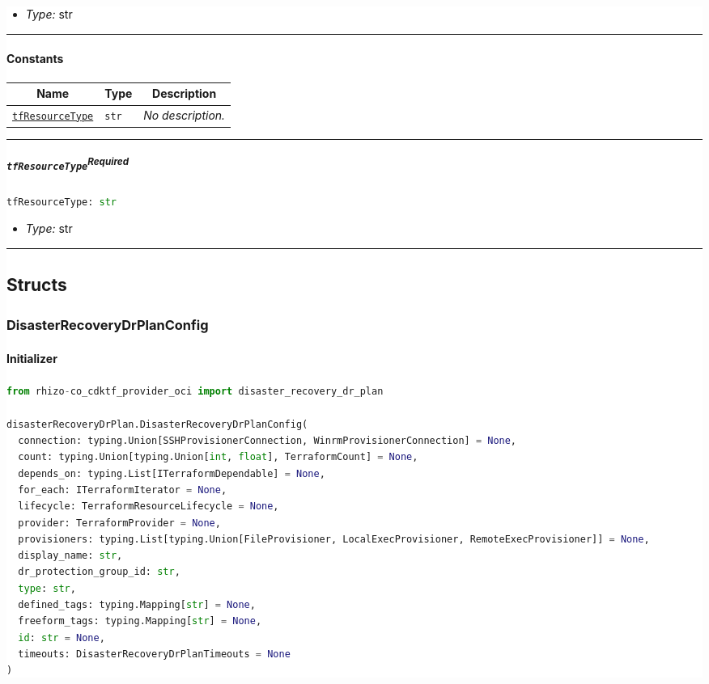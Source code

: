 - *Type:* str

---

#### Constants <a name="Constants" id="Constants"></a>

| **Name** | **Type** | **Description** |
| --- | --- | --- |
| <code><a href="#rhizo-co-terraform-provider-oci.disasterRecoveryDrPlan.DisasterRecoveryDrPlan.property.tfResourceType">tfResourceType</a></code> | <code>str</code> | *No description.* |

---

##### `tfResourceType`<sup>Required</sup> <a name="tfResourceType" id="rhizo-co-terraform-provider-oci.disasterRecoveryDrPlan.DisasterRecoveryDrPlan.property.tfResourceType"></a>

```python
tfResourceType: str
```

- *Type:* str

---

## Structs <a name="Structs" id="Structs"></a>

### DisasterRecoveryDrPlanConfig <a name="DisasterRecoveryDrPlanConfig" id="rhizo-co-terraform-provider-oci.disasterRecoveryDrPlan.DisasterRecoveryDrPlanConfig"></a>

#### Initializer <a name="Initializer" id="rhizo-co-terraform-provider-oci.disasterRecoveryDrPlan.DisasterRecoveryDrPlanConfig.Initializer"></a>

```python
from rhizo-co_cdktf_provider_oci import disaster_recovery_dr_plan

disasterRecoveryDrPlan.DisasterRecoveryDrPlanConfig(
  connection: typing.Union[SSHProvisionerConnection, WinrmProvisionerConnection] = None,
  count: typing.Union[typing.Union[int, float], TerraformCount] = None,
  depends_on: typing.List[ITerraformDependable] = None,
  for_each: ITerraformIterator = None,
  lifecycle: TerraformResourceLifecycle = None,
  provider: TerraformProvider = None,
  provisioners: typing.List[typing.Union[FileProvisioner, LocalExecProvisioner, RemoteExecProvisioner]] = None,
  display_name: str,
  dr_protection_group_id: str,
  type: str,
  defined_tags: typing.Mapping[str] = None,
  freeform_tags: typing.Mapping[str] = None,
  id: str = None,
  timeouts: DisasterRecoveryDrPlanTimeouts = None
)
```
